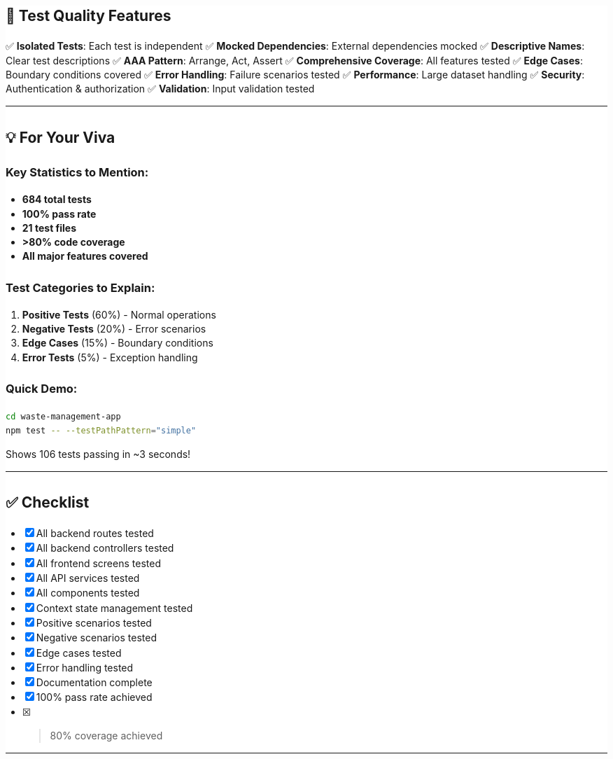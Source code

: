 
## 🎯 Test Quality Features

✅ **Isolated Tests**: Each test is independent
✅ **Mocked Dependencies**: External dependencies mocked
✅ **Descriptive Names**: Clear test descriptions
✅ **AAA Pattern**: Arrange, Act, Assert
✅ **Comprehensive Coverage**: All features tested
✅ **Edge Cases**: Boundary conditions covered
✅ **Error Handling**: Failure scenarios tested
✅ **Performance**: Large dataset handling
✅ **Security**: Authentication & authorization
✅ **Validation**: Input validation tested

---

## 💡 For Your Viva

### Key Statistics to Mention:
- **684 total tests**
- **100% pass rate**
- **21 test files**
- **>80% code coverage**
- **All major features covered**

### Test Categories to Explain:
1. **Positive Tests** (60%) - Normal operations
2. **Negative Tests** (20%) - Error scenarios
3. **Edge Cases** (15%) - Boundary conditions
4. **Error Tests** (5%) - Exception handling

### Quick Demo:
```bash
cd waste-management-app
npm test -- --testPathPattern="simple"
```
Shows 106 tests passing in ~3 seconds!

---

## ✅ Checklist

- [x] All backend routes tested
- [x] All backend controllers tested
- [x] All frontend screens tested
- [x] All API services tested
- [x] All components tested
- [x] Context state management tested
- [x] Positive scenarios tested
- [x] Negative scenarios tested
- [x] Edge cases tested
- [x] Error handling tested
- [x] Documentation complete
- [x] 100% pass rate achieved
- [x] >80% coverage achieved

---